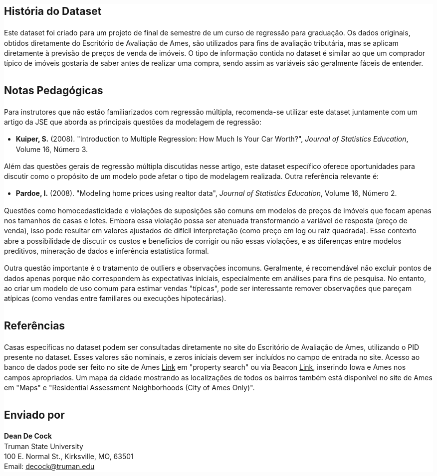 ## História do Dataset

Este dataset foi criado para um projeto de final de semestre de um curso de regressão para graduação. Os dados originais, obtidos diretamente do Escritório de Avaliação de Ames, são utilizados para fins de avaliação tributária, mas se aplicam diretamente à previsão de preços de venda de imóveis. O tipo de informação contida no dataset é similar ao que um comprador típico de imóveis gostaria de saber antes de realizar uma compra, sendo assim as variáveis são geralmente fáceis de entender.

## Notas Pedagógicas

Para instrutores que não estão familiarizados com regressão múltipla, recomenda-se utilizar este dataset juntamente com um artigo da JSE que aborda as principais questões da modelagem de regressão:

- **Kuiper, S.** (2008). "Introduction to Multiple Regression: How Much Is Your Car Worth?", *Journal of Statistics Education*, Volume 16, Número 3.

Além das questões gerais de regressão múltipla discutidas nesse artigo, este dataset específico oferece oportunidades para discutir como o propósito de um modelo pode afetar o tipo de modelagem realizada. Outra referência relevante é:

- **Pardoe, I.** (2008). "Modeling home prices using realtor data", *Journal of Statistics Education*, Volume 16, Número 2.

Questões como homocedasticidade e violações de suposições são comuns em modelos de preços de imóveis que focam apenas nos tamanhos de casas e lotes. Embora essa violação possa ser atenuada transformando a variável de resposta (preço de venda), isso pode resultar em valores ajustados de difícil interpretação (como preço em log ou raiz quadrada). Esse contexto abre a possibilidade de discutir os custos e benefícios de corrigir ou não essas violações, e as diferenças entre modelos preditivos, mineração de dados e inferência estatística formal.

Outra questão importante é o tratamento de outliers e observações incomuns. Geralmente, é recomendável não excluir pontos de dados apenas porque não correspondem às expectativas iniciais, especialmente em análises para fins de pesquisa. No entanto, ao criar um modelo de uso comum para estimar vendas "típicas", pode ser interessante remover observações que pareçam atípicas (como vendas entre familiares ou execuções hipotecárias).

## Referências

Casas específicas no dataset podem ser consultadas diretamente no site do Escritório de Avaliação de Ames, utilizando o PID presente no dataset. Esses valores são nominais, e zeros iniciais devem ser incluídos no campo de entrada no site. Acesso ao banco de dados pode ser feito no site de Ames [Link](http://www.cityofames.org/assessor/) em "property search" ou via Beacon [Link](http://beacon.schneidercorp.com/Default.aspx), inserindo Iowa e Ames nos campos apropriados. Um mapa da cidade mostrando as localizações de todos os bairros também está disponível no site de Ames em "Maps" e "Residential Assessment Neighborhoods (City of Ames Only)".

## Enviado por

**Dean De Cock**  
Truman State University  
100 E. Normal St., Kirksville, MO, 63501  
Email: decock@truman.edu

